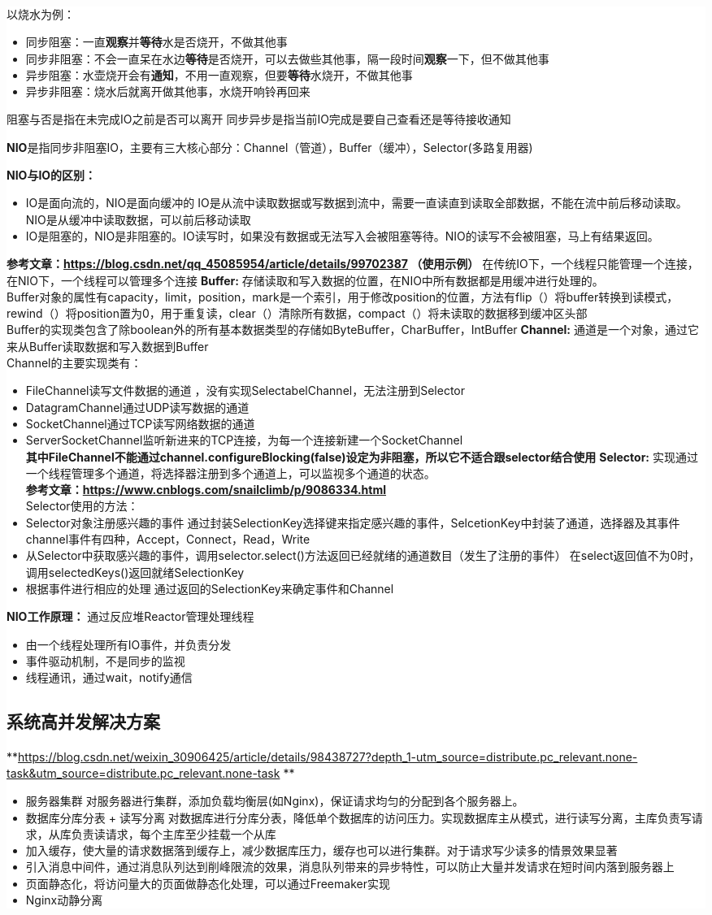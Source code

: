 以烧水为例：
- 同步阻塞：一直**观察**并**等待**水是否烧开，不做其他事
- 同步非阻塞：不会一直呆在水边**等待**是否烧开，可以去做些其他事，隔一段时间**观察**一下，但不做其他事
- 异步阻塞：水壶烧开会有**通知**，不用一直观察，但要**等待**水烧开，不做其他事
- 异步非阻塞：烧水后就离开做其他事，水烧开响铃再回来

阻塞与否是指在未完成IO之前是否可以离开
同步异步是指当前IO完成是要自己查看还是等待接收通知

**NIO**是指同步非阻塞IO，主要有三大核心部分：Channel（管道），Buffer（缓冲），Selector(多路复用器)

**NIO与IO的区别：**
- IO是面向流的，NIO是面向缓冲的
IO是从流中读取数据或写数据到流中，需要一直读直到读取全部数据，不能在流中前后移动读取。NIO是从缓冲中读取数据，可以前后移动读取
- IO是阻塞的，NIO是非阻塞的。IO读写时，如果没有数据或无法写入会被阻塞等待。NIO的读写不会被阻塞，马上有结果返回。

**参考文章：https://blog.csdn.net/qq_45085954/article/details/99702387 （使用示例）**
在传统IO下，一个线程只能管理一个连接，在NIO下，一个线程可以管理多个连接
**Buffer:** 存储读取和写入数据的位置，在NIO中所有数据都是用缓冲进行处理的。  
Buffer对象的属性有capacity，limit，position，mark是一个索引，用于修改position的位置，方法有flip（）将buffer转换到读模式，rewind（）将position置为0，用于重复读，clear（）清除所有数据，compact（）将未读取的数据移到缓冲区头部  
Buffer的实现类包含了除boolean外的所有基本数据类型的存储如ByteBuffer，CharBuffer，IntBuffer
**Channel:** 通道是一个对象，通过它来从Buffer读取数据和写入数据到Buffer  
Channel的主要实现类有：
- FileChannel读写文件数据的通道 ，没有实现SelectabelChannel，无法注册到Selector
- DatagramChannel通过UDP读写数据的通道
- SocketChannel通过TCP读写网络数据的通道
- ServerSocketChannel监听新进来的TCP连接，为每一个连接新建一个SocketChannel  
**其中FileChannel不能通过channel.configureBlocking(false)设定为非阻塞，所以它不适合跟selector结合使用**
**Selector:** 实现通过一个线程管理多个通道，将选择器注册到多个通道上，可以监视多个通道的状态。   
**参考文章：https://www.cnblogs.com/snailclimb/p/9086334.html**  
Selector使用的方法：  
- Selector对象注册感兴趣的事件
 通过封装SelectionKey选择键来指定感兴趣的事件，SelcetionKey中封装了通道，选择器及其事件
 channel事件有四种，Accept，Connect，Read，Write
- 从Selector中获取感兴趣的事件，调用selector.select()方法返回已经就绪的通道数目（发生了注册的事件）
在select返回值不为0时，调用selectedKeys()返回就绪SelectionKey
- 根据事件进行相应的处理
通过返回的SelectionKey来确定事件和Channel

**NIO工作原理：**
通过反应堆Reactor管理处理线程
- 由一个线程处理所有IO事件，并负责分发
- 事件驱动机制，不是同步的监视
- 线程通讯，通过wait，notify通信

## 系统高并发解决方案
**https://blog.csdn.net/weixin_30906425/article/details/98438727?depth_1-utm_source=distribute.pc_relevant.none-task&utm_source=distribute.pc_relevant.none-task **

- 服务器集群
对服务器进行集群，添加负载均衡层(如Nginx)，保证请求均匀的分配到各个服务器上。
- 数据库分库分表 + 读写分离
对数据库进行分库分表，降低单个数据库的访问压力。实现数据库主从模式，进行读写分离，主库负责写请求，从库负责读请求，每个主库至少挂载一个从库
- 加入缓存，使大量的请求数据落到缓存上，减少数据库压力，缓存也可以进行集群。对于请求写少读多的情景效果显著
- 引入消息中间件，通过消息队列达到削峰限流的效果，消息队列带来的异步特性，可以防止大量并发请求在短时间内落到服务器上
- 页面静态化，将访问量大的页面做静态化处理，可以通过Freemaker实现
- Nginx动静分离


